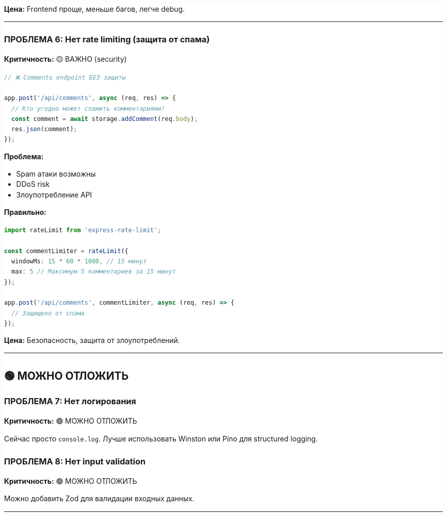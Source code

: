 **Цена:** Frontend проще, меньше багов, легче debug.

---

### ПРОБЛЕМА 6: Нет rate limiting (защита от спама)

**Критичность:** 🟡 ВАЖНО (security)  

```typescript
// ❌ Comments endpoint БЕЗ защиты

app.post('/api/comments', async (req, res) => {
  // Кто угодно может спамить комментариями!
  const comment = await storage.addComment(req.body);
  res.json(comment);
});
```

**Проблема:**  
- Spam атаки возможны
- DDoS risk
- Злоупотребление API

**Правильно:**

```typescript
import rateLimit from 'express-rate-limit';

const commentLimiter = rateLimit({
  windowMs: 15 * 60 * 1000, // 15 минут
  max: 5 // Максимум 5 комментариев за 15 минут
});

app.post('/api/comments', commentLimiter, async (req, res) => {
  // Защищено от спама
});
```

**Цена:** Безопасность, защита от злоупотреблений.

---

## 🟢 МОЖНО ОТЛОЖИТЬ

### ПРОБЛЕМА 7: Нет логирования

**Критичность:** 🟢 МОЖНО ОТЛОЖИТЬ  

Сейчас просто `console.log`. Лучше использовать Winston или Pino для structured logging.

### ПРОБЛЕМА 8: Нет input validation

**Критичность:** 🟢 МОЖНО ОТЛОЖИТЬ  

Можно добавить Zod для валидации входных данных.

---